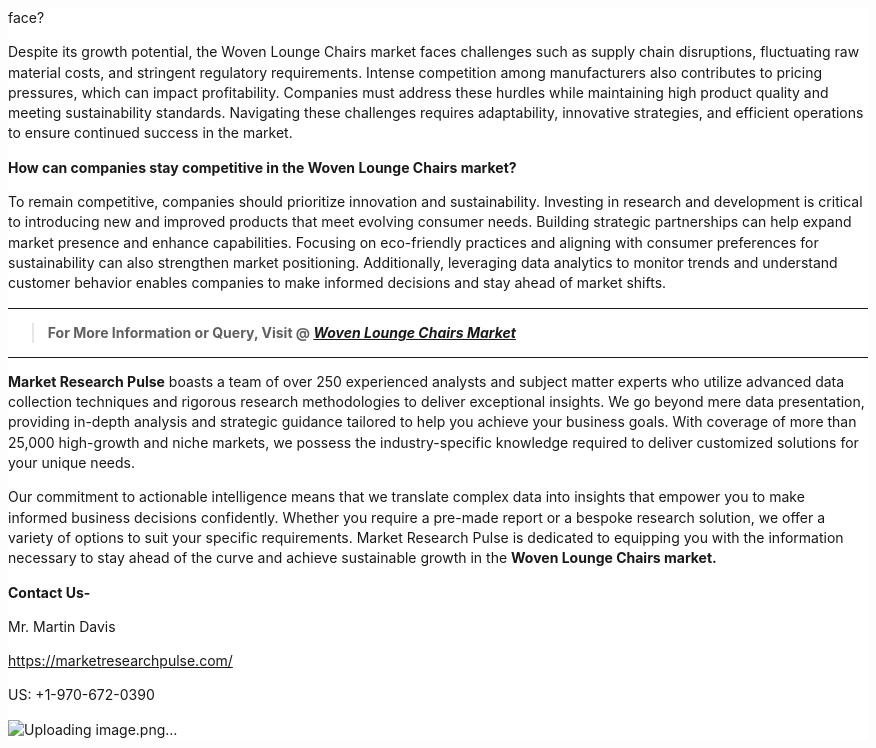 face?</strong></p><p>Despite its growth potential, the Woven Lounge Chairs market faces challenges such as supply chain disruptions, fluctuating raw material costs, and stringent regulatory requirements. Intense competition among manufacturers also contributes to pricing pressures, which can impact profitability. Companies must address these hurdles while maintaining high product quality and meeting sustainability standards. Navigating these challenges requires adaptability, innovative strategies, and efficient operations to ensure continued success in the market.</p><p><strong>How can companies stay competitive in the Woven Lounge Chairs market?</strong></p><p>To remain competitive, companies should prioritize innovation and sustainability. Investing in research and development is critical to introducing new and improved products that meet evolving consumer needs. Building strategic partnerships can help expand market presence and enhance capabilities. Focusing on eco-friendly practices and aligning with consumer preferences for sustainability can also strengthen market positioning. Additionally, leveraging data analytics to monitor trends and understand customer behavior enables companies to make informed decisions and stay ahead of market shifts.</p><hr /><blockquote><p><strong>For More Information or Query, Visit @&nbsp;<em><a href="https://marketresearchpulse.com/report/59257/woven-lounge-chairs-market?utm_source=Linkedin&utm_medium=0114">Woven Lounge Chairs Market</a></em></strong></p></blockquote><hr /><p><strong>Market Research Pulse</strong> boasts a team of over 250 experienced analysts and subject matter experts who utilize advanced data collection techniques and rigorous research methodologies to deliver exceptional insights. We go beyond mere data presentation, providing in-depth analysis and strategic guidance tailored to help you achieve your business goals. With coverage of more than 25,000 high-growth and niche markets, we possess the industry-specific knowledge required to deliver customized solutions for your unique needs.</p><p>Our commitment to actionable intelligence means that we translate complex data into insights that empower you to make informed business decisions confidently. Whether you require a pre-made report or a bespoke research solution, we offer a variety of options to suit your specific requirements. Market Research Pulse is dedicated to equipping you with the information necessary to stay ahead of the curve and achieve sustainable growth in the <strong>Woven Lounge Chairs market.</strong></p><p><strong>Contact Us-</strong></p><p>Mr. Martin Davis</p><p>https://marketresearchpulse.com/</p><p>US: +1-970-672-0390</p>
![Uploading image.png…]()
